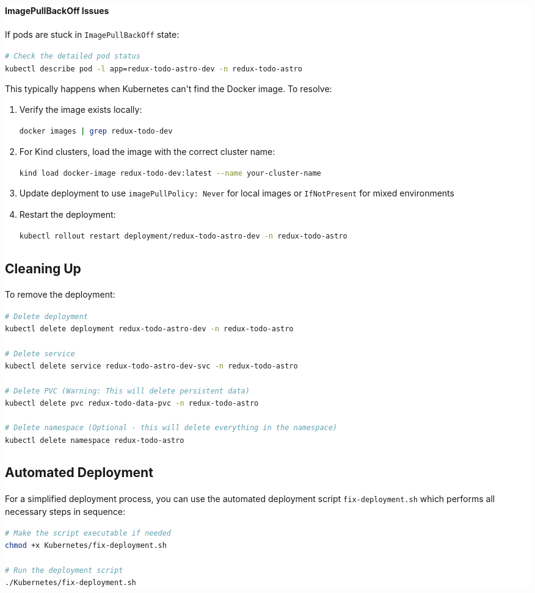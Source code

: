 #### ImagePullBackOff Issues

If pods are stuck in `ImagePullBackOff` state:

```bash
# Check the detailed pod status
kubectl describe pod -l app=redux-todo-astro-dev -n redux-todo-astro
```

This typically happens when Kubernetes can't find the Docker image. To resolve:

1. Verify the image exists locally:
   ```bash
   docker images | grep redux-todo-dev
   ```

2. For Kind clusters, load the image with the correct cluster name:
   ```bash
   kind load docker-image redux-todo-dev:latest --name your-cluster-name
   ```

3. Update deployment to use `imagePullPolicy: Never` for local images or `IfNotPresent` for mixed environments

4. Restart the deployment:
   ```bash
   kubectl rollout restart deployment/redux-todo-astro-dev -n redux-todo-astro
   ```

## Cleaning Up

To remove the deployment:

```bash
# Delete deployment
kubectl delete deployment redux-todo-astro-dev -n redux-todo-astro

# Delete service
kubectl delete service redux-todo-astro-dev-svc -n redux-todo-astro

# Delete PVC (Warning: This will delete persistent data)
kubectl delete pvc redux-todo-data-pvc -n redux-todo-astro

# Delete namespace (Optional - this will delete everything in the namespace)
kubectl delete namespace redux-todo-astro
```

## Automated Deployment

For a simplified deployment process, you can use the automated deployment script `fix-deployment.sh` which performs all necessary steps in sequence:

```bash
# Make the script executable if needed
chmod +x Kubernetes/fix-deployment.sh

# Run the deployment script
./Kubernetes/fix-deployment.sh
```
